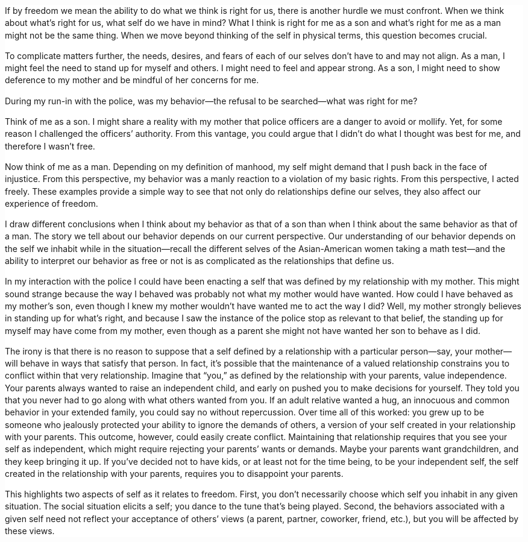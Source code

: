 If by freedom we mean the ability to do what we think is right for us, there is another hurdle we must confront. When we think about what’s right for us, what self do we have in mind? What I think is right for me as a son and what’s right for me as a man might not be the same thing. When we move beyond thinking of the self in physical terms, this question becomes crucial.

To complicate matters further, the needs, desires, and fears of each of our selves don’t have to and may not align. As a man, I might feel the need to stand up for myself and others. I might need to feel and appear strong. As a son, I might need to show deference to my mother and be mindful of her concerns for me.

During my run-in with the police, was my behavior—the refusal to be searched—what was right for me?

Think of me as a son. I might share a reality with my mother that police officers are a danger to avoid or mollify. Yet, for some reason I challenged the officers’ authority. From this vantage, you could argue that I didn’t do what I thought was best for me, and therefore I wasn’t free.

Now think of me as a man. Depending on my definition of manhood, my self might demand that I push back in the face of injustice. From this perspective, my behavior was a manly reaction to a violation of my basic rights. From this perspective, I acted freely. These examples provide a simple way to see that not only do relationships define our selves, they also affect our experience of freedom.

I draw different conclusions when I think about my behavior as that of a son than when I think about the same behavior as that of a man. The story we tell about our behavior depends on our current perspective. Our understanding of our behavior depends on the self we inhabit while in the situation—recall the different selves of the Asian-American women taking a math test—and the ability to interpret our behavior as free or not is as complicated as the relationships that define us.

In my interaction with the police I could have been enacting a self that was defined by my relationship with my mother. This might sound strange because the way I behaved was probably not what my mother would have wanted. How could I have behaved as my mother’s son, even though I knew my mother wouldn’t have wanted me to act the way I did? Well, my mother strongly believes in standing up for what’s right, and because I saw the instance of the police stop as relevant to that belief, the standing up for myself may have come from my mother, even though as a parent she might not have wanted her son to behave as I did.

The irony is that there is no reason to suppose that a self defined by a relationship with a particular person—say, your mother—will behave in ways that satisfy that person. In fact, it’s possible that the maintenance of a valued relationship constrains you to conflict within that very relationship. Imagine that “you,” as defined by the relationship with your parents, value independence. Your parents always wanted to raise an independent child, and early on pushed you to make decisions for yourself. They told you that you never had to go along with what others wanted from you. If an adult relative wanted a hug, an innocuous and common behavior in your extended family, you could say no without repercussion. Over time all of this worked: you grew up to be someone who jealously protected your ability to ignore the demands of others, a version of your self created in your relationship with your parents. This outcome, however, could easily create conflict. Maintaining that relationship requires that you see your self as independent, which might require rejecting your parents’ wants or demands. Maybe your parents want grandchildren, and they keep bringing it up. If you’ve decided not to have kids, or at least not for the time being, to be your independent self, the self created in the relationship with your parents, requires you to disappoint your parents.

This highlights two aspects of self as it relates to freedom. First, you don’t necessarily choose which self you inhabit in any given situation. The social situation elicits a self; you dance to the tune that’s being played. Second, the behaviors associated with a given self need not reflect your acceptance of others’ views (a parent, partner, coworker, friend, etc.), but you will be affected by these views.
